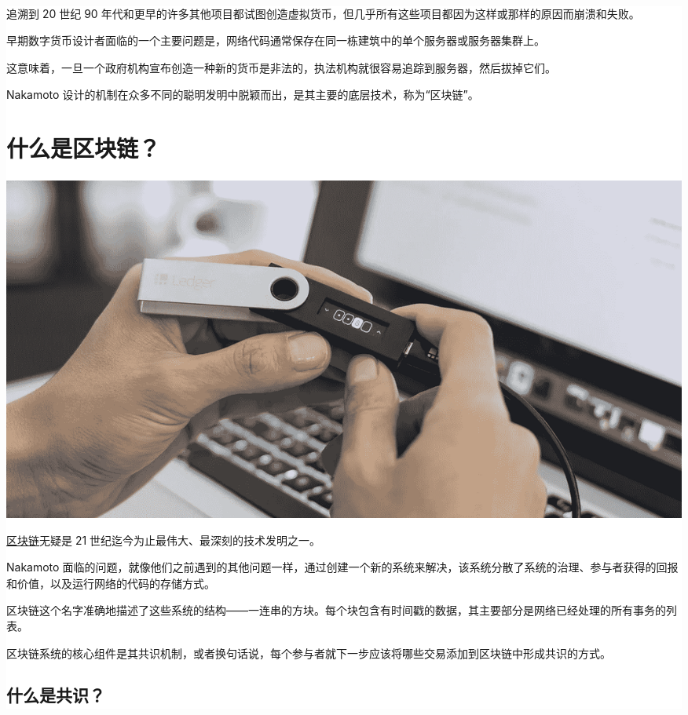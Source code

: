 追溯到 20 世纪 90 年代和更早的许多其他项目都试图创造虚拟货币，但几乎所有这些项目都因为这样或那样的原因而崩溃和失败。

早期数字货币设计者面临的一个主要问题是，网络代码通常保存在同一栋建筑中的单个服务器或服务器集群上。

这意味着，一旦一个政府机构宣布创造一种新的货币是非法的，执法机构就很容易追踪到服务器，然后拔掉它们。

Nakamoto 设计的机制在众多不同的聪明发明中脱颖而出，是其主要的底层技术，称为“区块链”。

# 什么是区块链？

![](img/3ff9d0aa5967f376d5561d645cb391ff.png)

[区块链](https://blockchain.com)无疑是 21 世纪迄今为止最伟大、最深刻的技术发明之一。

Nakamoto 面临的问题，就像他们之前遇到的其他问题一样，通过创建一个新的系统来解决，该系统分散了系统的治理、参与者获得的回报和价值，以及运行网络的代码的存储方式。

区块链这个名字准确地描述了这些系统的结构——一连串的方块。每个块包含有时间戳的数据，其主要部分是网络已经处理的所有事务的列表。

区块链系统的核心组件是其共识机制，或者换句话说，每个参与者就下一步应该将哪些交易添加到区块链中形成共识的方式。

## 什么是共识？
